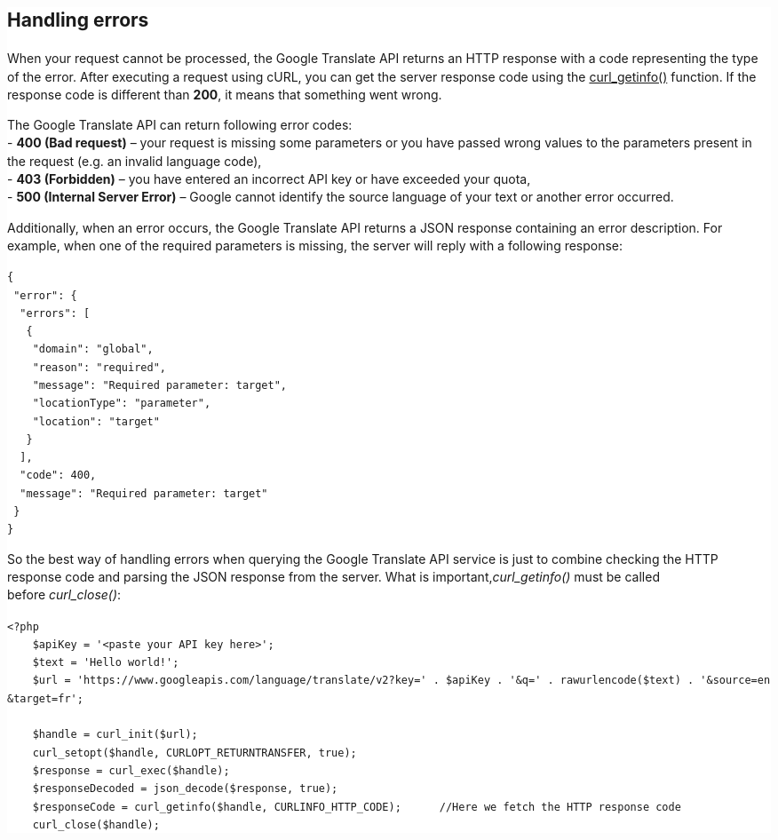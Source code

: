 Handling errors
---------------

When your request cannot be processed, the Google Translate API returns
an HTTP response with a code representing the type of the error. After
executing a request using cURL, you can get the server response code
using
the [curl\_getinfo()](http://www.php.net/manual/en/function.curl-getinfo.php) function.
If the response code is different than **200**, it means that something
went wrong.

The Google Translate API can return following error codes:\
 - **400 (Bad request)** – your request is missing some parameters or
you have passed wrong values to the parameters present in the request
(e.g. an invalid language code),\
 - **403 (Forbidden)** – you have entered an incorrect API key or have
exceeded your quota,\
 - **500 (Internal Server Error)** – Google cannot identify the source
language of your text or another error occurred.

Additionally, when an error occurs, the Google Translate API returns a
JSON response containing an error description. For example, when one of
the required parameters is missing, the server will reply with a
following response:

    {
     "error": {
      "errors": [
       {
        "domain": "global",
        "reason": "required",
        "message": "Required parameter: target",
        "locationType": "parameter",
        "location": "target"
       }
      ],
      "code": 400,
      "message": "Required parameter: target"
     }
    }

So the best way of handling errors when querying the Google Translate
API service is just to combine checking the HTTP response code and
parsing the JSON response from the server. What is
important,*curl\_getinfo()* must be called before *curl\_close()*:

    <?php
        $apiKey = '<paste your API key here>';
        $text = 'Hello world!';
        $url = 'https://www.googleapis.com/language/translate/v2?key=' . $apiKey . '&q=' . rawurlencode($text) . '&source=en&target=fr';

        $handle = curl_init($url);
        curl_setopt($handle, CURLOPT_RETURNTRANSFER, true);
        $response = curl_exec($handle);
        $responseDecoded = json_decode($response, true);
        $responseCode = curl_getinfo($handle, CURLINFO_HTTP_CODE);      //Here we fetch the HTTP response code
        curl_close($handle);
